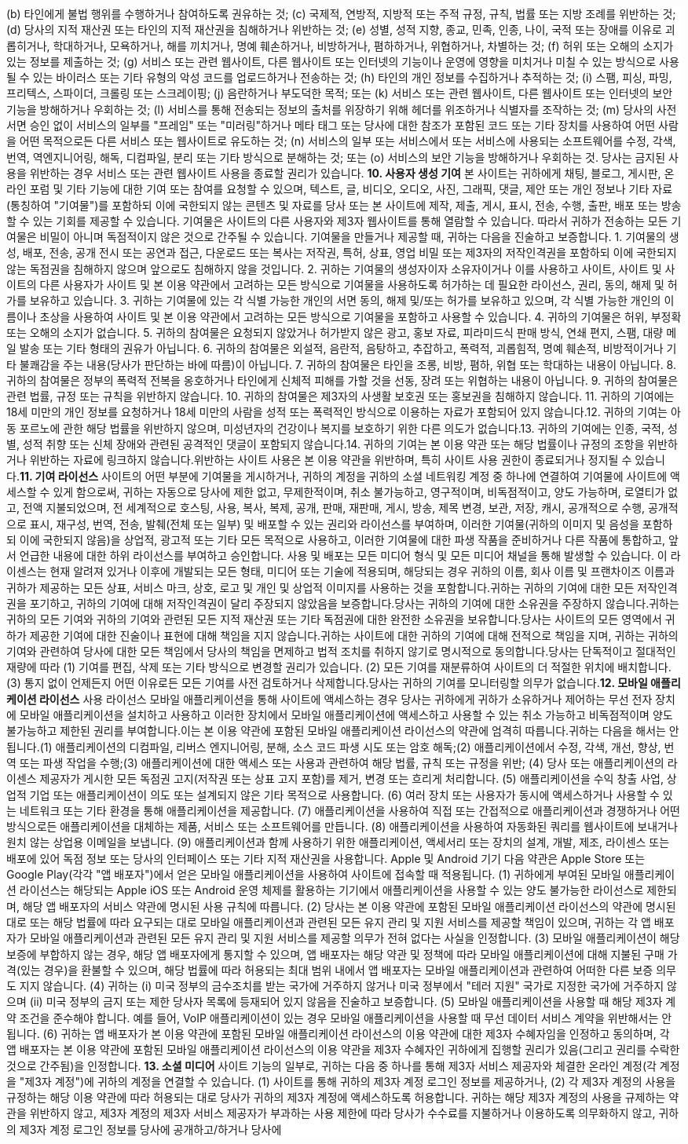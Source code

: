 (b) 타인에게 불법 행위를 수행하거나 참여하도록 권유하는 것; (c) 국제적, 연방적, 지방적 또는 주적 규정, 규칙, 법률 또는 지방 조례를 위반하는 것; (d) 당사의 지적 재산권 또는 타인의 지적 재산권을 침해하거나 위반하는 것; (e) 성별, 성적 지향, 종교, 민족, 인종, 나이, 국적 또는 장애를 이유로 괴롭히거나, 학대하거나, 모욕하거나, 해를 끼치거나, 명예 훼손하거나, 비방하거나, 폄하하거나, 위협하거나, 차별하는 것; (f) 허위 또는 오해의 소지가 있는 정보를 제출하는 것; (g) 서비스 또는 관련 웹사이트, 다른 웹사이트 또는 인터넷의 기능이나 운영에 영향을 미치거나 미칠 수 있는 방식으로 사용될 수 있는 바이러스 또는 기타 유형의 악성 코드를 업로드하거나 전송하는 것; (h) 타인의 개인 정보를 수집하거나 추적하는 것; (i) 스팸, 피싱, 파밍, 프리텍스, 스파이더, 크롤링 또는 스크레이핑; (j) 음란하거나 부도덕한 목적; 또는 (k) 서비스 또는 관련 웹사이트, 다른 웹사이트 또는 인터넷의 보안 기능을 방해하거나 우회하는 것; (l) 서비스를 통해 전송되는 정보의 출처를 위장하기 위해 헤더를 위조하거나 식별자를 조작하는 것; (m) 당사의 사전 서면 승인 없이 서비스의 일부를 "프레임" 또는 "미러링"하거나 메타 태그 또는 당사에 대한 참조가 포함된 코드 또는 기타 장치를 사용하여 어떤 사람을 어떤 목적으로든 다른 서비스 또는 웹사이트로 유도하는 것; (n) 서비스의 일부 또는 서비스에서 또는 서비스에 사용되는 소프트웨어를 수정, 각색, 번역, 역엔지니어링, 해독, 디컴파일, 분리 또는 기타 방식으로 분해하는 것; 또는 (o) 서비스의 보안 기능을 방해하거나 우회하는 것. 당사는 금지된 사용을 위반하는 경우 서비스 또는 관련 웹사이트 사용을 종료할 권리가 있습니다. **10. 사용자 생성 기여** 본 사이트는 귀하에게 채팅, 블로그, 게시판, 온라인 포럼 및 기타 기능에 대한 기여 또는 참여를 요청할 수 있으며, 텍스트, 글, 비디오, 오디오, 사진, 그래픽, 댓글, 제안 또는 개인 정보나 기타 자료(통칭하여 "기여물")를 포함하되 이에 국한되지 않는 콘텐츠 및 자료를 당사 또는 본 사이트에 제작, 제출, 게시, 표시, 전송, 수행, 출판, 배포 또는 방송할 수 있는 기회를 제공할 수 있습니다. 기여물은 사이트의 다른 사용자와 제3자 웹사이트를 통해 열람할 수 있습니다. 따라서 귀하가 전송하는 모든 기여물은 비밀이 아니며 독점적이지 않은 것으로 간주될 수 있습니다. 기여물을 만들거나 제공할 때, 귀하는 다음을 진술하고 보증합니다. 1. 기여물의 생성, 배포, 전송, 공개 전시 또는 공연과 접근, 다운로드 또는 복사는 저작권, 특허, 상표, 영업 비밀 또는 제3자의 저작인격권을 포함하되 이에 국한되지 않는 독점권을 침해하지 않으며 앞으로도 침해하지 않을 것입니다. 2. 귀하는 기여물의 생성자이자 소유자이거나 이를 사용하고 사이트, 사이트 및 사이트의 다른 사용자가 사이트 및 본 이용 약관에서 고려하는 모든 방식으로 기여물을 사용하도록 허가하는 데 필요한 라이선스, 권리, 동의, 해제 및 허가를 보유하고 있습니다. 3. 귀하는 기여물에 있는 각 식별 가능한 개인의 서면 동의, 해제 및/또는 허가를 보유하고 있으며, 각 식별 가능한 개인의 이름이나 초상을 사용하여 사이트 및 본 이용 약관에서 고려하는 모든 방식으로 기여물을 포함하고 사용할 수 있습니다. 4. 귀하의 기여물은 허위, 부정확 또는 오해의 소지가 없습니다. 5. 귀하의 참여물은 요청되지 않았거나 허가받지 않은 광고, 홍보 자료, 피라미드식 판매 방식, 연쇄 편지, 스팸, 대량 메일 발송 또는 기타 형태의 권유가 아닙니다. 6. 귀하의 참여물은 외설적, 음란적, 음탕하고, 추잡하고, 폭력적, 괴롭힘적, 명예 훼손적, 비방적이거나 기타 불쾌감을 주는 내용(당사가 판단하는 바에 따름)이 아닙니다. 7. 귀하의 참여물은 타인을 조롱, 비방, 폄하, 위협 또는 학대하는 내용이 아닙니다. 8. 귀하의 참여물은 정부의 폭력적 전복을 옹호하거나 타인에게 신체적 피해를 가할 것을 선동, 장려 또는 위협하는 내용이 아닙니다. 9. 귀하의 참여물은 관련 법률, 규정 또는 규칙을 위반하지 않습니다. 10. 귀하의 참여물은 제3자의 사생활 보호권 또는 홍보권을 침해하지 않습니다. 11. 귀하의 기여에는 18세 미만의 개인 정보를 요청하거나 18세 미만의 사람을 성적 또는 폭력적인 방식으로 이용하는 자료가 포함되어 있지 않습니다.12. 귀하의 기여는 아동 포르노에 관한 해당 법률을 위반하지 않으며, 미성년자의 건강이나 복지를 보호하기 위한 다른 의도가 없습니다.13. 귀하의 기여에는 인종, 국적, 성별, 성적 취향 또는 신체 장애와 관련된 공격적인 댓글이 포함되지 않습니다.14. 귀하의 기여는 본 이용 약관 또는 해당 법률이나 규정의 조항을 위반하거나 위반하는 자료에 링크하지 않습니다.위반하는 사이트 사용은 본 이용 약관을 위반하며, 특히 사이트 사용 권한이 종료되거나 정지될 수 있습니다.**11. 기여 라이선스** 사이트의 어떤 부분에 기여물을 게시하거나, 귀하의 계정을 귀하의 소셜 네트워킹 계정 중 하나에 연결하여 기여물에 사이트에 액세스할 수 있게 함으로써, 귀하는 자동으로 당사에 제한 없고, 무제한적이며, 취소 불가능하고, 영구적이며, 비독점적이고, 양도 가능하며, 로열티가 없고, 전액 지불되었으며, 전 세계적으로 호스팅, 사용, 복사, 복제, 공개, 판매, 재판매, 게시, 방송, 제목 변경, 보관, 저장, 캐시, 공개적으로 수행, 공개적으로 표시, 재구성, 번역, 전송, 발췌(전체 또는 일부) 및 배포할 수 있는 권리와 라이선스를 부여하며, 이러한 기여물(귀하의 이미지 및 음성을 포함하되 이에 국한되지 않음)을 상업적, 광고적 또는 기타 모든 목적으로 사용하고, 이러한 기여물에 대한 파생 작품을 준비하거나 다른 작품에 통합하고, 앞서 언급한 내용에 대한 하위 라이선스를 부여하고 승인합니다. 사용 및 배포는 모든 미디어 형식 및 모든 미디어 채널을 통해 발생할 수 있습니다. 이 라이센스는 현재 알려져 있거나 이후에 개발되는 모든 형태, 미디어 또는 기술에 적용되며, 해당되는 경우 귀하의 이름, 회사 이름 및 프랜차이즈 이름과 귀하가 제공하는 모든 상표, 서비스 마크, 상호, 로고 및 개인 및 상업적 이미지를 사용하는 것을 포함합니다.귀하는 귀하의 기여에 대한 모든 저작인격권을 포기하고, 귀하의 기여에 대해 저작인격권이 달리 주장되지 않았음을 보증합니다.당사는 귀하의 기여에 대한 소유권을 주장하지 않습니다.귀하는 귀하의 모든 기여와 귀하의 기여와 관련된 모든 지적 재산권 또는 기타 독점권에 대한 완전한 소유권을 보유합니다.당사는 사이트의 모든 영역에서 귀하가 제공한 기여에 대한 진술이나 표현에 대해 책임을 지지 않습니다.귀하는 사이트에 대한 귀하의 기여에 대해 전적으로 책임을 지며, 귀하는 귀하의 기여와 관련하여 당사에 대한 모든 책임에서 당사의 책임을 면제하고 법적 조치를 취하지 않기로 명시적으로 동의합니다.당사는 단독적이고 절대적인 재량에 따라 (1) 기여를 편집, 삭제 또는 기타 방식으로 변경할 권리가 있습니다. (2) 모든 기여를 재분류하여 사이트의 더 적절한 위치에 배치합니다.(3) 통지 없이 언제든지 어떤 이유로든 모든 기여를 사전 검토하거나 삭제합니다.당사는 귀하의 기여를 모니터링할 의무가 없습니다.**12. 모바일 애플리케이션 라이선스** 사용 라이선스 모바일 애플리케이션을 통해 사이트에 액세스하는 경우 당사는 귀하에게 귀하가 소유하거나 제어하는 무선 전자 장치에 모바일 애플리케이션을 설치하고 사용하고 이러한 장치에서 모바일 애플리케이션에 액세스하고 사용할 수 있는 취소 가능하고 비독점적이며 양도 불가능하고 제한된 권리를 부여합니다.이는 본 이용 약관에 포함된 모바일 애플리케이션 라이선스의 약관에 엄격히 따릅니다.귀하는 다음을 해서는 안 됩니다.(1) 애플리케이션의 디컴파일, 리버스 엔지니어링, 분해, 소스 코드 파생 시도 또는 암호 해독;(2) 애플리케이션에서 수정, 각색, 개선, 향상, 번역 또는 파생 작업을 수행;(3) 애플리케이션에 대한 액세스 또는 사용과 관련하여 해당 법률, 규칙 또는 규정을 위반; (4) 당사 또는 애플리케이션의 라이센스 제공자가 게시한 모든 독점권 고지(저작권 또는 상표 고지 포함)를 제거, 변경 또는 흐리게 처리합니다. (5) 애플리케이션을 수익 창출 사업, 상업적 기업 또는 애플리케이션이 의도 또는 설계되지 않은 기타 목적으로 사용합니다. (6) 여러 장치 또는 사용자가 동시에 액세스하거나 사용할 수 있는 네트워크 또는 기타 환경을 통해 애플리케이션을 제공합니다. (7) 애플리케이션을 사용하여 직접 또는 간접적으로 애플리케이션과 경쟁하거나 어떤 방식으로든 애플리케이션을 대체하는 제품, 서비스 또는 소프트웨어를 만듭니다. (8) 애플리케이션을 사용하여 자동화된 쿼리를 웹사이트에 보내거나 원치 않는 상업용 이메일을 보냅니다. (9) 애플리케이션과 함께 사용하기 위한 애플리케이션, 액세서리 또는 장치의 설계, 개발, 제조, 라이센스 또는 배포에 있어 독점 정보 또는 당사의 인터페이스 또는 기타 지적 재산권을 사용합니다. Apple 및 Android 기기 다음 약관은 Apple Store 또는 Google Play(각각 "앱 배포자")에서 얻은 모바일 애플리케이션을 사용하여 사이트에 접속할 때 적용됩니다. (1) 귀하에게 부여된 모바일 애플리케이션 라이선스는 해당되는 Apple iOS 또는 Android 운영 체제를 활용하는 기기에서 애플리케이션을 사용할 수 있는 양도 불가능한 라이선스로 제한되며, 해당 앱 배포자의 서비스 약관에 명시된 사용 규칙에 따릅니다. (2) 당사는 본 이용 약관에 포함된 모바일 애플리케이션 라이선스의 약관에 명시된 대로 또는 해당 법률에 따라 요구되는 대로 모바일 애플리케이션과 관련된 모든 유지 관리 및 지원 서비스를 제공할 책임이 있으며, 귀하는 각 앱 배포자가 모바일 애플리케이션과 관련된 모든 유지 관리 및 지원 서비스를 제공할 의무가 전혀 없다는 사실을 인정합니다. (3) 모바일 애플리케이션이 해당 보증에 부합하지 않는 경우, 해당 앱 배포자에게 통지할 수 있으며, 앱 배포자는 해당 약관 및 정책에 따라 모바일 애플리케이션에 대해 지불된 구매 가격(있는 경우)을 환불할 수 있으며, 해당 법률에 따라 허용되는 최대 범위 내에서 앱 배포자는 모바일 애플리케이션과 관련하여 어떠한 다른 보증 의무도 지지 않습니다. (4) 귀하는 (i) 미국 정부의 금수조치를 받는 국가에 거주하지 않거나 미국 정부에서 "테러 지원" 국가로 지정한 국가에 거주하지 않으며 (ii) 미국 정부의 금지 또는 제한 당사자 목록에 등재되어 있지 않음을 진술하고 보증합니다. (5) 모바일 애플리케이션을 사용할 때 해당 제3자 계약 조건을 준수해야 합니다. 예를 들어, VoIP 애플리케이션이 있는 경우 모바일 애플리케이션을 사용할 때 무선 데이터 서비스 계약을 위반해서는 안 됩니다. (6) 귀하는 앱 배포자가 본 이용 약관에 포함된 모바일 애플리케이션 라이선스의 이용 약관에 대한 제3자 수혜자임을 인정하고 동의하며, 각 앱 배포자는 본 이용 약관에 포함된 모바일 애플리케이션 라이선스의 이용 약관을 제3자 수혜자인 귀하에게 집행할 권리가 있음(그리고 권리를 수락한 것으로 간주됨)을 인정합니다. **13. 소셜 미디어** 사이트 기능의 일부로, 귀하는 다음 중 하나를 통해 제3자 서비스 제공자와 체결한 온라인 계정(각 계정을 "제3자 계정")에 귀하의 계정을 연결할 수 있습니다. (1) 사이트를 통해 귀하의 제3자 계정 로그인 정보를 제공하거나, (2) 각 제3자 계정의 사용을 규정하는 해당 이용 약관에 따라 허용되는 대로 당사가 귀하의 제3자 계정에 액세스하도록 허용합니다. 귀하는 해당 제3자 계정의 사용을 규제하는 약관을 위반하지 않고, 제3자 계정의 제3자 서비스 제공자가 부과하는 사용 제한에 따라 당사가 수수료를 지불하거나 이용하도록 의무화하지 않고, 귀하의 제3자 계정 로그인 정보를 당사에 공개하고/하거나 당사에